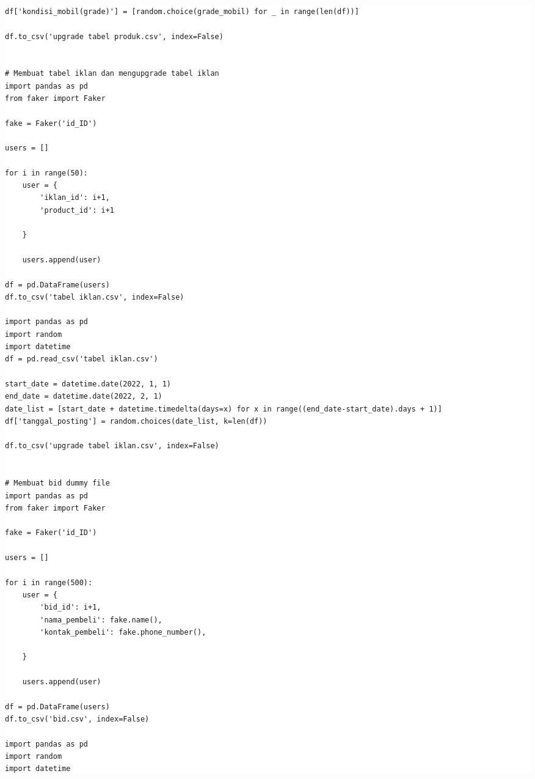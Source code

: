 ```
df['kondisi_mobil(grade)'] = [random.choice(grade_mobil) for _ in range(len(df))]

df.to_csv('upgrade tabel produk.csv', index=False)


# Membuat tabel iklan dan mengupgrade tabel iklan
import pandas as pd
from faker import Faker

fake = Faker('id_ID')

users = []

for i in range(50):
    user = {
        'iklan_id': i+1,
        'product_id': i+1
        
    }
     
    users.append(user)

df = pd.DataFrame(users)
df.to_csv('tabel iklan.csv', index=False)

import pandas as pd
import random
import datetime
df = pd.read_csv('tabel iklan.csv')

start_date = datetime.date(2022, 1, 1)
end_date = datetime.date(2022, 2, 1)
date_list = [start_date + datetime.timedelta(days=x) for x in range((end_date-start_date).days + 1)]
df['tanggal_posting'] = random.choices(date_list, k=len(df))

df.to_csv('upgrade tabel iklan.csv', index=False)


# Membuat bid dummy file
import pandas as pd
from faker import Faker

fake = Faker('id_ID')

users = []

for i in range(500):
    user = {
        'bid_id': i+1,
        'nama_pembeli': fake.name(),
        'kontak_pembeli': fake.phone_number(),
    
    }
     
    users.append(user)

df = pd.DataFrame(users)
df.to_csv('bid.csv', index=False)

import pandas as pd
import random
import datetime
```